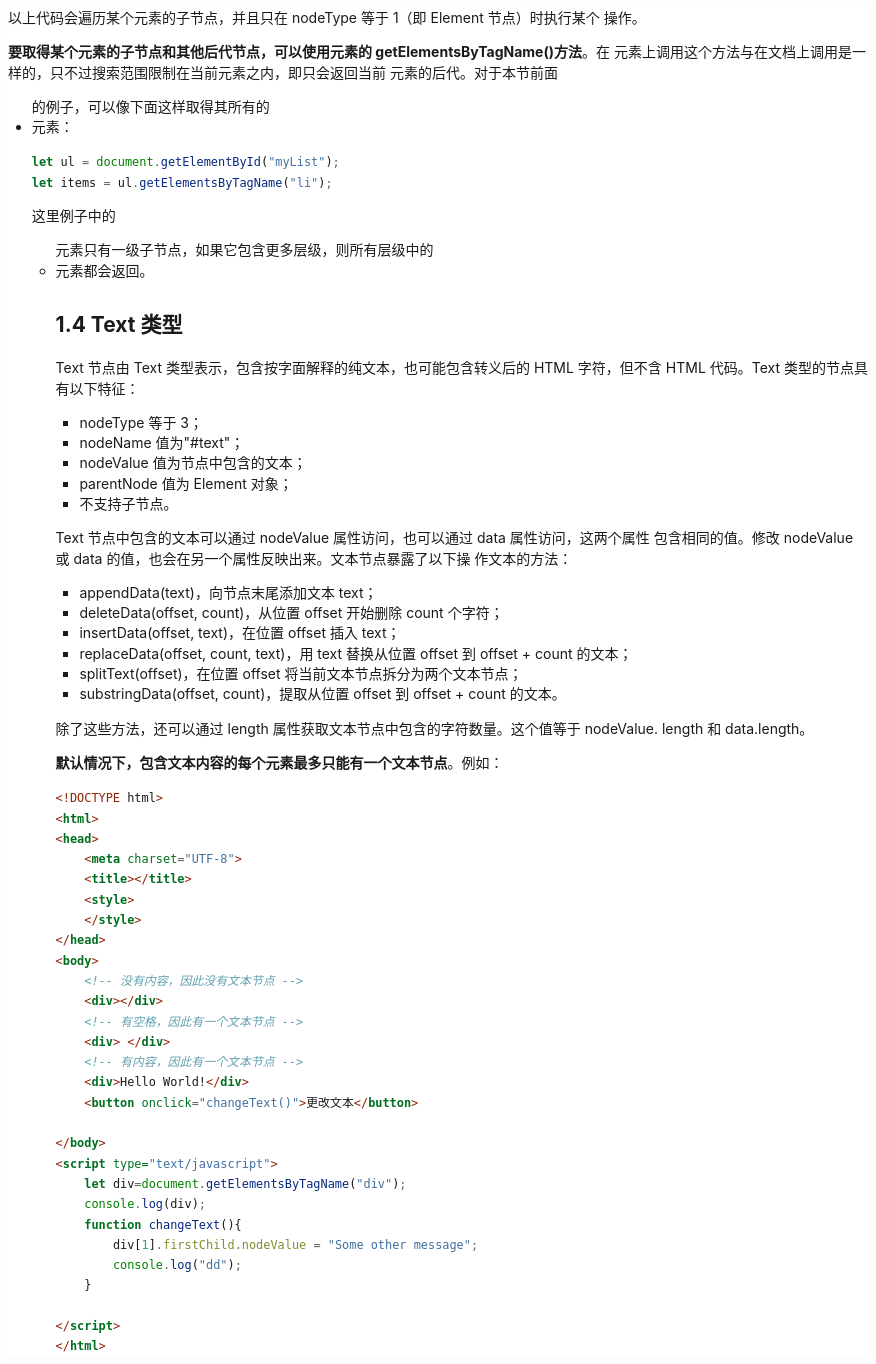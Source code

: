 以上代码会遍历某个元素的子节点，并且只在 nodeType 等于 1（即 Element 节点）时执行某个 操作。 

**要取得某个元素的子节点和其他后代节点，可以使用元素的 getElementsByTagName()方法**。在 元素上调用这个方法与在文档上调用是一样的，只不过搜索范围限制在当前元素之内，即只会返回当前 元素的后代。对于本节前面<ul>的例子，可以像下面这样取得其所有的<li>元素：

```js
let ul = document.getElementById("myList");
let items = ul.getElementsByTagName("li");
```

这里例子中的<ul>元素只有一级子节点，如果它包含更多层级，则所有层级中的<li>元素都会返回。

## 1.4 Text 类型

Text 节点由 Text 类型表示，包含按字面解释的纯文本，也可能包含转义后的 HTML 字符，但不含 HTML 代码。Text 类型的节点具有以下特征：

- nodeType 等于 3；
- nodeName 值为"#text"；
- nodeValue 值为节点中包含的文本；
- parentNode 值为 Element 对象；
- 不支持子节点。

Text 节点中包含的文本可以通过 nodeValue 属性访问，也可以通过 data 属性访问，这两个属性 包含相同的值。修改 nodeValue 或 data 的值，也会在另一个属性反映出来。文本节点暴露了以下操 作文本的方法：

- appendData(text)，向节点末尾添加文本 text；
- deleteData(offset, count)，从位置 offset 开始删除 count 个字符；
- insertData(offset, text)，在位置 offset 插入 text；
- replaceData(offset, count, text)，用 text 替换从位置 offset 到 offset + count 的文本；
- splitText(offset)，在位置 offset 将当前文本节点拆分为两个文本节点；
- substringData(offset, count)，提取从位置 offset 到 offset + count 的文本。

除了这些方法，还可以通过 length 属性获取文本节点中包含的字符数量。这个值等于 nodeValue. length 和 data.length。 

**默认情况下，包含文本内容的每个元素最多只能有一个文本节点**。例如：

```html
<!DOCTYPE html>
<html>
<head>
	<meta charset="UTF-8">
	<title></title>
	<style>
	</style>
</head>	
<body>
	<!-- 没有内容，因此没有文本节点 -->
	<div></div>
	<!-- 有空格，因此有一个文本节点 -->
	<div> </div>
	<!-- 有内容，因此有一个文本节点 -->
	<div>Hello World!</div>
	<button onclick="changeText()">更改文本</button>

</body>
<script type="text/javascript">
	let div=document.getElementsByTagName("div");
	console.log(div);
	function changeText(){
		div[1].firstChild.nodeValue = "Some other message";
		console.log("dd");
	}

</script>
</html>
```
